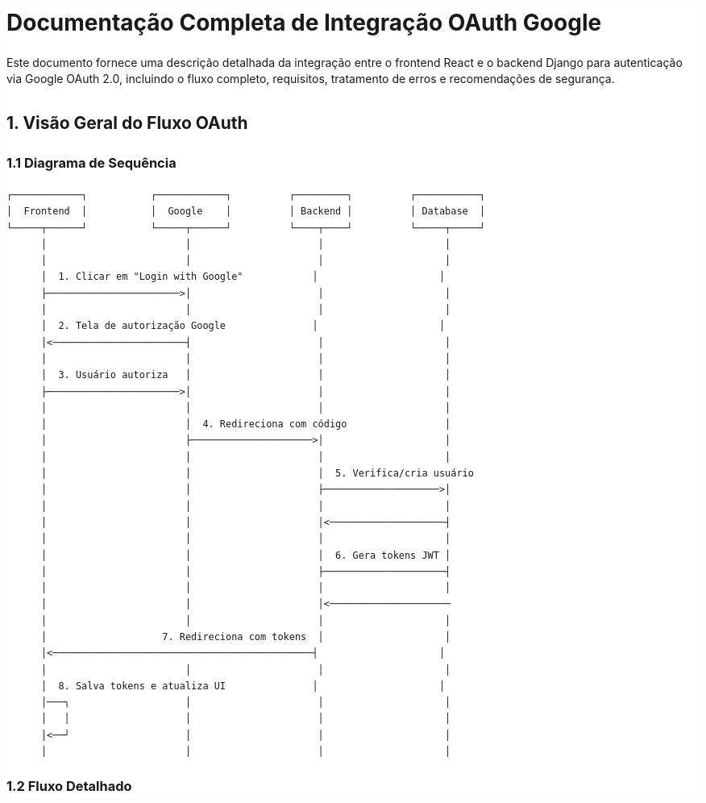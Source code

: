 # Documentação Completa de Integração OAuth Google

Este documento fornece uma descrição detalhada da integração entre o frontend React e o backend Django para autenticação via Google OAuth 2.0, incluindo o fluxo completo, requisitos, tratamento de erros e recomendações de segurança.

## 1. Visão Geral do Fluxo OAuth

### 1.1 Diagrama de Sequência

```
┌────────────┐           ┌────────────┐          ┌─────────┐          ┌───────────┐
│  Frontend  │           │  Google    │          │ Backend │          │ Database  │
└─────┬──────┘           └─────┬──────┘          └────┬────┘          └─────┬─────┘
      │                        │                      │                     │
      │                        │                      │                     │
      │  1. Clicar em "Login with Google"            │                     │
      ├───────────────────────>│                      │                     │
      │                        │                      │                     │
      │  2. Tela de autorização Google               │                     │
      │<───────────────────────┤                      │                     │
      │                        │                      │                     │
      │  3. Usuário autoriza   │                      │                     │
      ├───────────────────────>│                      │                     │
      │                        │                      │                     │
      │                        │  4. Redireciona com código                 │
      │                        ├─────────────────────>│                     │
      │                        │                      │                     │
      │                        │                      │  5. Verifica/cria usuário
      │                        │                      ├────────────────────>│
      │                        │                      │                     │
      │                        │                      │<────────────────────┤
      │                        │                      │                     │
      │                        │                      │  6. Gera tokens JWT │
      │                        │                      ├─────────────────────┤
      │                        │                      │                     │
      │                        │                      │<─────────────────────
      │                        │                      │                     │
      │                    7. Redireciona com tokens  │                     │
      │<─────────────────────────────────────────────┤                     │
      │                        │                      │                     │
      │  8. Salva tokens e atualiza UI               │                     │
      │───┐                    │                      │                     │
      │   │                    │                      │                     │
      │<──┘                    │                      │                     │
      │                        │                      │                     │
```

### 1.2 Fluxo Detalhado
